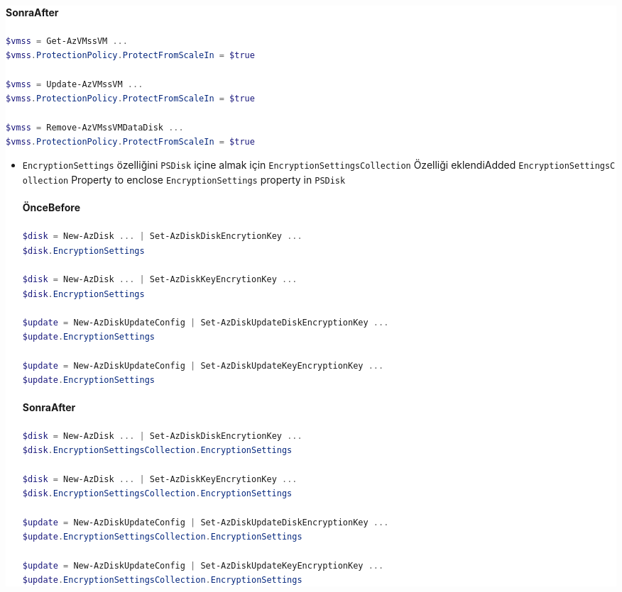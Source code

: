   #### <a name="after"></a><span data-ttu-id="29906-145">Sonra</span><span class="sxs-lookup"><span data-stu-id="29906-145">After</span></span>

  ```powershell
  $vmss = Get-AzVMssVM ...
  $vmss.ProtectionPolicy.ProtectFromScaleIn = $true

  $vmss = Update-AzVMssVM ...
  $vmss.ProtectionPolicy.ProtectFromScaleIn = $true

  $vmss = Remove-AzVMssVMDataDisk ...
  $vmss.ProtectionPolicy.ProtectFromScaleIn = $true

  ```

- <span data-ttu-id="29906-146">`EncryptionSettings` özelliğini `PSDisk` içine almak için ```EncryptionSettingsCollection``` Özelliği eklendi</span><span class="sxs-lookup"><span data-stu-id="29906-146">Added ```EncryptionSettingsCollection``` Property to enclose `EncryptionSettings` property in `PSDisk`</span></span>

  #### <a name="before"></a><span data-ttu-id="29906-147">Önce</span><span class="sxs-lookup"><span data-stu-id="29906-147">Before</span></span>

  ```powershell
  $disk = New-AzDisk ... | Set-AzDiskDiskEncrytionKey ...
  $disk.EncryptionSettings

  $disk = New-AzDisk ... | Set-AzDiskKeyEncrytionKey ...
  $disk.EncryptionSettings

  $update = New-AzDiskUpdateConfig | Set-AzDiskUpdateDiskEncryptionKey ...
  $update.EncryptionSettings

  $update = New-AzDiskUpdateConfig | Set-AzDiskUpdateKeyEncryptionKey ...
  $update.EncryptionSettings
  ```

  #### <a name="after"></a><span data-ttu-id="29906-148">Sonra</span><span class="sxs-lookup"><span data-stu-id="29906-148">After</span></span>

  ```powershell
  $disk = New-AzDisk ... | Set-AzDiskDiskEncrytionKey ...
  $disk.EncryptionSettingsCollection.EncryptionSettings

  $disk = New-AzDisk ... | Set-AzDiskKeyEncrytionKey ...
  $disk.EncryptionSettingsCollection.EncryptionSettings

  $update = New-AzDiskUpdateConfig | Set-AzDiskUpdateDiskEncryptionKey ...
  $update.EncryptionSettingsCollection.EncryptionSettings

  $update = New-AzDiskUpdateConfig | Set-AzDiskUpdateKeyEncryptionKey ...
  $update.EncryptionSettingsCollection.EncryptionSettings
  ```
